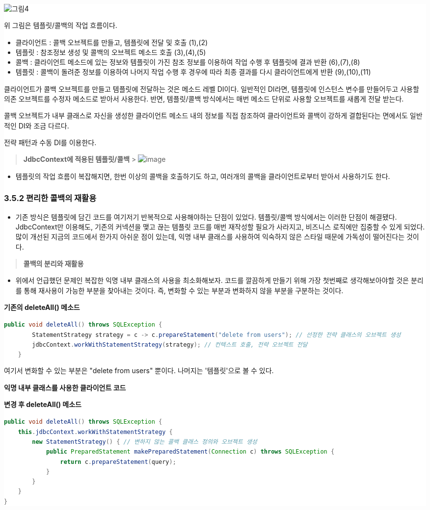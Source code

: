 ![그림4](https://user-images.githubusercontent.com/37354978/148666071-4b5182b1-6541-4924-a41d-88e54a7512d9.png)

위 그림은 템플릿/콜백의 작업 흐름이다.

- 클라이언트 : 콜백 오브젝트를 만들고, 템플릿에 전달 및 호출 (1),(2)
- 템플릿 : 참조정보 생성 및 콜백의 오브젝트 메소드 호출 (3),(4),(5)
- 콜백 : 클라이언트 메소드에 있는 정보와 템플릿이 가진 참조 정보를 이용하여 작업 수행 후 템플릿에 결과 반환 (6),(7),(8)
- 템플릿 : 콜백이 돌려준 정보를 이용하여 나머지 작업 수행 후 경우에 따라 최종 결과를 다시 클라이언트에게 반환 (9),(10),(11)

클라이언트가 콜백 오브젝트를 만들고 템플릿에 전달하는 것은 메소드 레벨 DI이다. 일반적인 DI라면, 템플릿에 인스턴스 변수를 만들어두고 사용할 의존 오브젝트를 수정자 메소드로 받아서 사용한다. 반면, 템플릿/콜백 방식에서는 매번 메소드 단위로 사용할 오브젝트를 새롭게 전달 받는다.

콜백 오브젝트가 내부 클래스로 자신을 생성한 클라이언트 메소드 내의 정보를 직접 참조하여 클라이언트와 콜백이 강하게 결합된다는 면에서도 일반적인 DI와 조금 다르다.

전략 패턴과 수동 DI를 이용한다.

> **JdbcContext에 적용된 템플릿/콜백** > ![image](https://user-images.githubusercontent.com/37354978/148666182-acd4147c-de7c-42a1-a669-2b939ba46a29.png)

- 템플릿의 작업 흐름이 복잡해지면, 한번 이상의 콜백을 호출하기도 하고, 여러개의 콜백을 클라이언트로부터 받아서 사용하기도 한다.

### 3.5.2 편리한 콜백의 재활용

- 기존 방식은 템플릿에 담긴 코드를 여기저기 반복적으로 사용해야하는 단점이 있었다. 템플릿/콜백 방식에서는 이러한 단점이 해결됐다. JdbcContext만 이용해도, 기존의 커넥션을 맺고 끊는 템플릿 코드를 매번 재작성할 필요가 사라지고, 비즈니스 로직에만 집중할 수 있게 되었다. 많이 개선된 지금의 코드에서 한가지 아쉬운 점이 있는데, 익명 내부 클래스를 사용하여 익숙하지 않은 스타일 때문에 가독성이 떨어진다는 것이다.

> **콜백의 분리와 재활용**

- 위에서 언급했던 문제인 복잡한 익명 내부 클래스의 사용을 최소화해보자. 코드를 깔끔하게 만들기 위해 가장 첫번째로 생각해보아야할 것은 분리를 통해 재사용이 가능한 부분을 찾아내는 것이다. 즉, 변화할 수 있는 부분과 변화하지 않을 부분을 구분하는 것이다.

**기존의 deleteAll() 메소드**

```java
public void deleteAll() throws SQLException {
        StatementStrategy strategy = c -> c.prepareStatement("delete from users"); // 선정한 전략 클래스의 오브젝트 생성
        jdbcContext.workWithStatementStrategy(strategy); // 컨텍스트 호출, 전략 오브젝트 전달
    }
```

여기서 변화할 수 있는 부분은 "delete from users" 뿐이다. 나머지는 '템플릿'으로 볼 수 있다.

**익명 내부 클래스를 사용한 클라이언트 코드**

**변경 후 deleteAll() 메소드**

```java
public void deleteAll() throws SQLException {
    this.jdbcContext.workWithStatementStrategy {
        new StatementStrategy() { // 변하지 않는 콜백 클래스 정의와 오브젝트 생성
            public PreparedStatement makePreparedStatement(Connection c) throws SQLException {
                return c.prepareStatement(query);
            }
        }
    }
}
```

